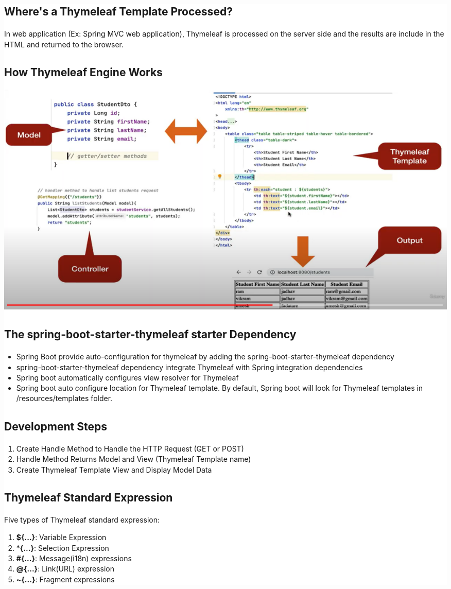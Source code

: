 ## Where's a Thymeleaf Template Processed?
In web application (Ex: Spring MVC web application), Thymeleaf is processed on the server side and the results are include
in the HTML and returned to the browser.

## How Thymeleaf Engine Works
![img.png](img.png)

## The spring-boot-starter-thymeleaf starter Dependency
- Spring Boot provide auto-configuration for thymeleaf by adding the spring-boot-starter-thymeleaf dependency
- spring-boot-starter-thymeleaf dependency integrate Thymeleaf with Spring integration dependencies
- Spring boot automatically configures view resolver for Thymeleaf
- Spring boot auto configure location for Thymeleaf template. By default, Spring boot will look for Thymeleaf templates
in /resources/templates folder.

## Development Steps
1. Create Handle Method to Handle the HTTP Request (GET or POST)
2. Handle Method Returns Model and View (Thymeleaf Template name)
3. Create Thymeleaf Template View and Display Model Data

## Thymeleaf Standard Expression
Five types of Thymeleaf standard expression:
1. **${...}**: Variable Expression
2. ***{...}**: Selection Expression
3. **#{...}**: Message(i18n) expressions
4. **@{...}**: Link(URL) expression
5. **~{...}**: Fragment expressions
